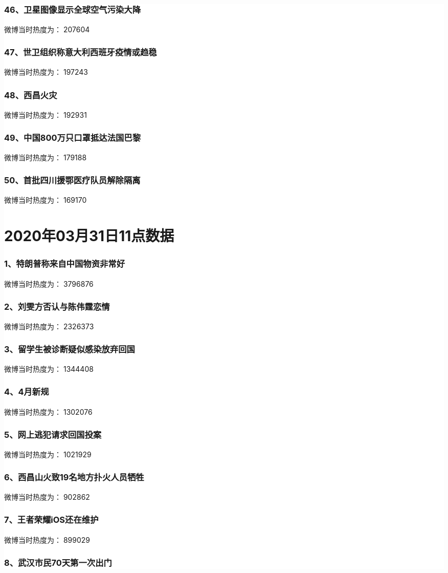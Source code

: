 ### 46、卫星图像显示全球空气污染大降

微博当时热度为： 207604

### 47、世卫组织称意大利西班牙疫情或趋稳

微博当时热度为： 197243

### 48、西昌火灾

微博当时热度为： 192931

### 49、中国800万只口罩抵达法国巴黎

微博当时热度为： 179188

### 50、首批四川援鄂医疗队员解除隔离

微博当时热度为： 169170

#  2020年03月31日11点数据

### 1、特朗普称来自中国物资非常好

微博当时热度为： 3796876

### 2、刘雯方否认与陈伟霆恋情

微博当时热度为： 2326373

### 3、留学生被诊断疑似感染放弃回国

微博当时热度为： 1344408

### 4、4月新规

微博当时热度为： 1302076

### 5、网上逃犯请求回国投案

微博当时热度为： 1021929

### 6、西昌山火致19名地方扑火人员牺牲

微博当时热度为： 902862

### 7、王者荣耀iOS还在维护

微博当时热度为： 899029

### 8、武汉市民70天第一次出门

